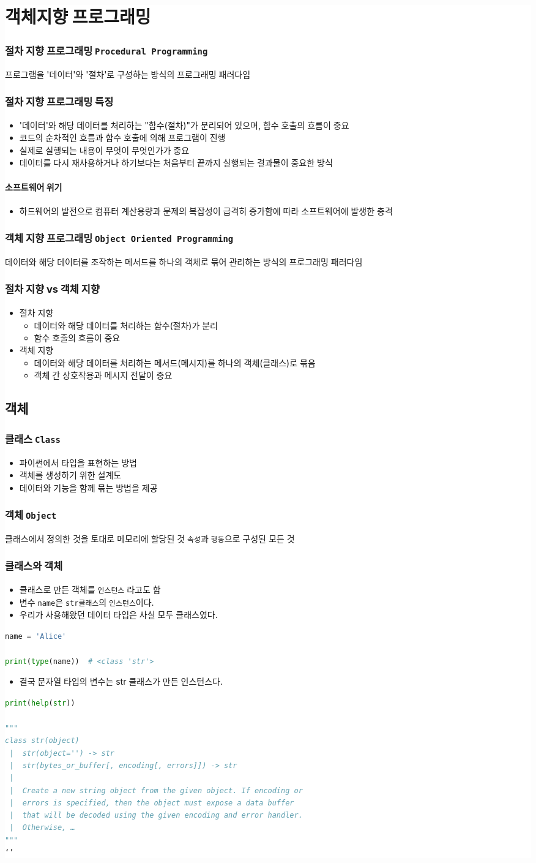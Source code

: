 # 객체지향 프로그래밍

### 절차 지향 프로그래밍 `Procedural Programming`
프로그램을 '데이터'와 '절차'로 구성하는 방식의 프로그래밍 패러다임

### 절차 지향 프로그래밍 특징
- '데이터'와 해당 데이터를 처리하는 "함수(절차)"가 분리되어 있으며, 함수 호출의 흐름이 중요
- 코드의 순차적인 흐름과 함수 호출에 의해 프로그램이 진행
- 실제로 실행되는 내용이 무엇이 무엇인가가 중요
- 데이터를 다시 재사용하거나 하기보다는 처음부터 끝까지 실행되는 결과물이 중요한 방식

#### 소프트웨어 위기
- 하드웨어의 발전으로 컴퓨터 계산용량과 문제의 복잡성이 급격히 증가함에 따라 소프트웨어에 발생한 충격 


### 객체 지향 프로그래밍 `Object Oriented Programming`

데이터와 해당 데이터를 조작하는 메서드를 하나의 객체로 묶어 관리하는 방식의 프로그래밍 패러다임

### 절차 지향 vs 객체 지향

- 절차 지향
  - 데이터와 해당 데이터를 처리하는 함수(절차)가 분리
  - 함수 호출의 흐름이 중요
- 객체 지향
  - 데이터와 해당 데이터를 처리하는 메서드(메시지)를 하나의 객체(클래스)로 묶음
  - 객체 간 상호작용과 메시지 전달이 중요

## 객체

### 클래스 `Class`
- 파이썬에서 타입을 표현하는 방법
- 객체를 생성하기 위한 설계도
- 데이터와 기능을 함께 묶는 방법을 제공

### 객체 `Object`
클래스에서 정의한 것을 토대로 메모리에 할당된 것 `속성`과 `행동`으로 구성된 모든 것

### 클래스와 객체
- 클래스로 만든 객체를 `인스턴스` 라고도 함
- 변수 `name`은 `str클래스`의 `인스턴스`이다.
- 우리가 사용해왔던 데이터 타입은 사실 모두 클래스였다.
```python
name = 'Alice'

print(type(name))  # <class 'str'>
```
- 결국 문자열 타입의 변수는 str 클래스가 만든 인스턴스다.
```python
print(help(str))

"""
class str(object)
 |  str(object='') -> str
 |  str(bytes_or_buffer[, encoding[, errors]]) -> str
 |
 |  Create a new string object from the given object. If encoding or
 |  errors is specified, then the object must expose a data buffer
 |  that will be decoded using the given encoding and error handler.
 |  Otherwise, …
"""
‘’ 
```